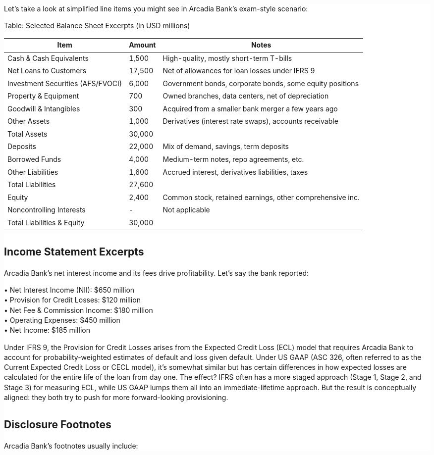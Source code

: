 Let’s take a look at simplified line items you might see in Arcadia Bank’s exam-style scenario:

Table: Selected Balance Sheet Excerpts (in USD millions)

| Item                             | Amount    | Notes                                                     |
|----------------------------------|-----------|-----------------------------------------------------------|
| Cash & Cash Equivalents          | 1,500     | High-quality, mostly short-term T-bills                   |
| Net Loans to Customers           | 17,500    | Net of allowances for loan losses under IFRS 9            |
| Investment Securities (AFS/FVOCI)| 6,000     | Government bonds, corporate bonds, some equity positions  |
| Property & Equipment             | 700       | Owned branches, data centers, net of depreciation         |
| Goodwill & Intangibles           | 300       | Acquired from a smaller bank merger a few years ago       |
| Other Assets                      | 1,000     | Derivatives (interest rate swaps), accounts receivable     |
| Total Assets                      | 30,000    |                                                           |
| Deposits                          | 22,000    | Mix of demand, savings, term deposits                     |
| Borrowed Funds                    | 4,000     | Medium-term notes, repo agreements, etc.                  |
| Other Liabilities                 | 1,600     | Accrued interest, derivatives liabilities, taxes          |
| Total Liabilities                 | 27,600    |                                                           |
| Equity                            | 2,400     | Common stock, retained earnings, other comprehensive inc.  |
| Noncontrolling Interests          | -         | Not applicable                                            |
| Total Liabilities & Equity       | 30,000    |                                                           |

## Income Statement Excerpts

Arcadia Bank’s net interest income and its fees drive profitability. Let’s say the bank reported:

• Net Interest Income (NII): $650 million  
• Provision for Credit Losses: $120 million  
• Net Fee & Commission Income: $180 million  
• Operating Expenses: $450 million  
• Net Income: $185 million  

Under IFRS 9, the Provision for Credit Losses arises from the Expected Credit Loss (ECL) model that requires Arcadia Bank to account for probability-weighted estimates of default and loss given default. Under US GAAP (ASC 326, often referred to as the Current Expected Credit Loss or CECL model), it’s somewhat similar but has certain differences in how expected losses are calculated for the entire life of the loan from day one. The effect? IFRS often has a more staged approach (Stage 1, Stage 2, and Stage 3) for measuring ECL, while US GAAP lumps them all into an immediate-lifetime approach. But the result is conceptually aligned: they both try to push for more forward-looking provisioning.

## Disclosure Footnotes

Arcadia Bank’s footnotes usually include:
